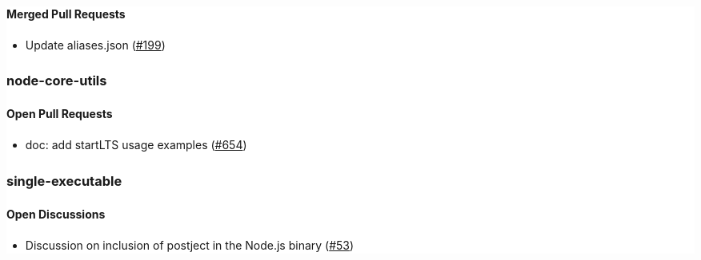 #### Merged Pull Requests

- Update aliases.json ([#199](https://github.com/nodejs/email/pull/199))

### node-core-utils

#### Open Pull Requests

- doc: add startLTS usage examples ([#654](https://github.com/nodejs/node-core-utils/pull/654))

### single-executable

#### Open Discussions

- Discussion on inclusion of postject in the Node.js binary ([#53](https://github.com/nodejs/single-executable/discussions/53))